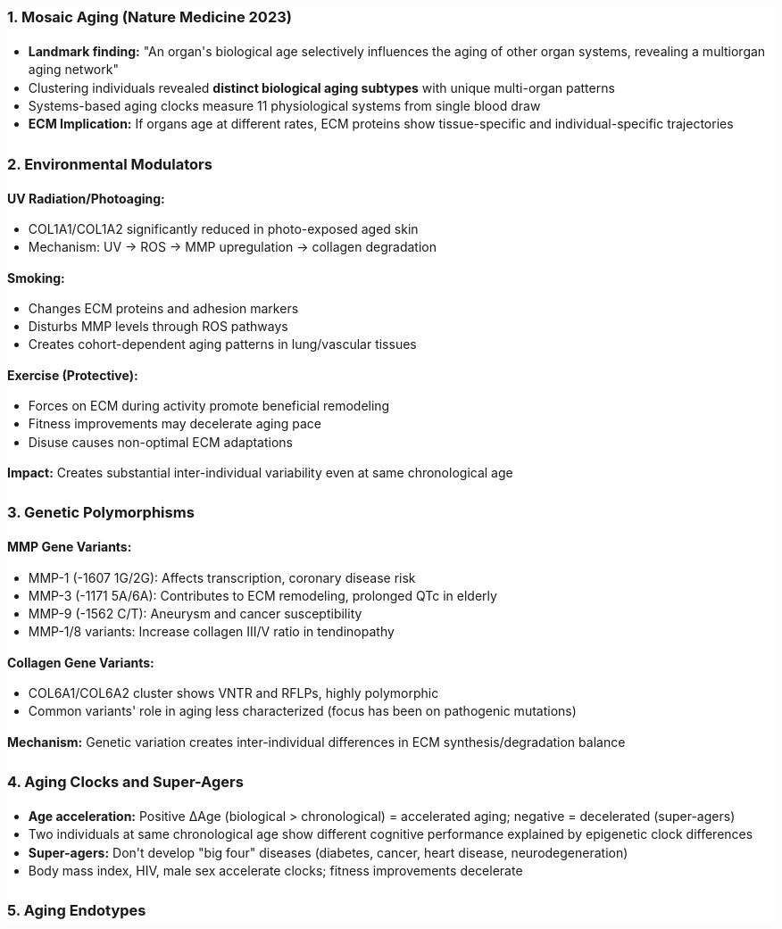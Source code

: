 ### 1. Mosaic Aging (Nature Medicine 2023)
- **Landmark finding:** "An organ's biological age selectively influences the aging of other organ systems, revealing a multiorgan aging network"
- Clustering individuals revealed **distinct biological aging subtypes** with unique multi-organ patterns
- Systems-based aging clocks measure 11 physiological systems from single blood draw
- **ECM Implication:** If organs age at different rates, ECM proteins show tissue-specific and individual-specific trajectories

### 2. Environmental Modulators

**UV Radiation/Photoaging:**
- COL1A1/COL1A2 significantly reduced in photo-exposed aged skin
- Mechanism: UV → ROS → MMP upregulation → collagen degradation

**Smoking:**
- Changes ECM proteins and adhesion markers
- Disturbs MMP levels through ROS pathways
- Creates cohort-dependent aging patterns in lung/vascular tissues

**Exercise (Protective):**
- Forces on ECM during activity promote beneficial remodeling
- Fitness improvements may decelerate aging pace
- Disuse causes non-optimal ECM adaptations

**Impact:** Creates substantial inter-individual variability even at same chronological age

### 3. Genetic Polymorphisms

**MMP Gene Variants:**
- MMP-1 (-1607 1G/2G): Affects transcription, coronary disease risk
- MMP-3 (-1171 5A/6A): Contributes to ECM remodeling, prolonged QTc in elderly
- MMP-9 (-1562 C/T): Aneurysm and cancer susceptibility
- MMP-1/8 variants: Increase collagen III/V ratio in tendinopathy

**Collagen Gene Variants:**
- COL6A1/COL6A2 cluster shows VNTR and RFLPs, highly polymorphic
- Common variants' role in aging less characterized (focus has been on pathogenic mutations)

**Mechanism:** Genetic variation creates inter-individual differences in ECM synthesis/degradation balance

### 4. Aging Clocks and Super-Agers

- **Age acceleration:** Positive ΔAge (biological > chronological) = accelerated aging; negative = decelerated (super-agers)
- Two individuals at same chronological age show different cognitive performance explained by epigenetic clock differences
- **Super-agers:** Don't develop "big four" diseases (diabetes, cancer, heart disease, neurodegeneration)
- Body mass index, HIV, male sex accelerate clocks; fitness improvements decelerate

### 5. Aging Endotypes
